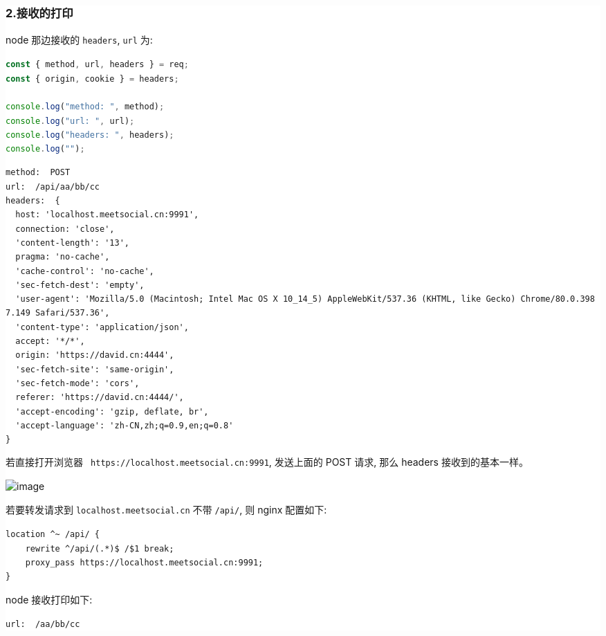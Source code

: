### 2.接收的打印

node 那边接收的 `headers`, `url` 为:

```javascript
const { method, url, headers } = req;
const { origin, cookie } = headers;

console.log("method: ", method);
console.log("url: ", url);
console.log("headers: ", headers);
console.log("");
```

```
method:  POST
url:  /api/aa/bb/cc
headers:  {
  host: 'localhost.meetsocial.cn:9991',
  connection: 'close',
  'content-length': '13',
  pragma: 'no-cache',
  'cache-control': 'no-cache',
  'sec-fetch-dest': 'empty',
  'user-agent': 'Mozilla/5.0 (Macintosh; Intel Mac OS X 10_14_5) AppleWebKit/537.36 (KHTML, like Gecko) Chrome/80.0.3987.149 Safari/537.36',
  'content-type': 'application/json',
  accept: '*/*',
  origin: 'https://david.cn:4444',
  'sec-fetch-site': 'same-origin',
  'sec-fetch-mode': 'cors',
  referer: 'https://david.cn:4444/',
  'accept-encoding': 'gzip, deflate, br',
  'accept-language': 'zh-CN,zh;q=0.9,en;q=0.8'
}
```

若直接打开浏览器 ` https://localhost.meetsocial.cn:9991`, 发送上面的 POST 请求, 那么 headers 接收到的基本一样。

![image](https://user-images.githubusercontent.com/32337542/77885661-030dfd80-729a-11ea-9ba4-694d1980918e.png)

若要转发请求到 `localhost.meetsocial.cn` 不带 `/api/`, 则 nginx 配置如下:

```
location ^~ /api/ {
    rewrite ^/api/(.*)$ /$1 break;
    proxy_pass https://localhost.meetsocial.cn:9991;
}
```

node 接收打印如下:

```
url:  /aa/bb/cc
```
